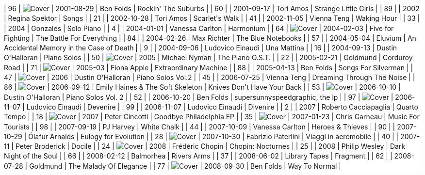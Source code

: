 | 96 | ![Cover](https://i.discogs.com/Xh5RzMYH90gd2xiGepu99I5jXeIKsEuqQvM4CUpDoxg/rs:fit/g:sm/q:40/h:150/w:150/czM6Ly9kaXNjb2dz/LWRhdGFiYXNlLWlt/YWdlcy9SLTM4MDE2/NS0xMTA1ODgyNjEy/LmpwZw.jpeg) | 2001-08-29 | Ben Folds | Rockin&#39; The Suburbs |
| 60 |  | 2001-09-17 | Tori Amos | Strange Little Girls |
| 89 |  | 2002 | Regina Spektor | Songs |
| 21 |  | 2002-10-28 | Tori Amos | Scarlet&#39;s Walk |
| 41 |  | 2002-11-05 | Vienna Teng | Waking Hour |
| 33 |  | 2004 | Gonzales | Solo Piano |
| 4 |  | 2004-01-01 | Vanessa Carlton | Harmonium |
| 64 | ![Cover](https://i.discogs.com/98CwjWZ1yeVILdIPeEYH79R60wGhSSz6IwvjU3lBzl8/rs:fit/g:sm/q:40/h:150/w:150/czM6Ly9kaXNjb2dz/LWRhdGFiYXNlLWlt/YWdlcy9SLTQ3OTk0/OS0xNTE0MTI5MzI3/LTQ2MzguanBlZw.jpeg) | 2004-02-03 | Five for Fighting | The Battle For Everything |
| 84 |  | 2004-02-26 | Max Richter | The Blue Notebooks |
| 57 |  | 2004-05-04 | Eluvium | An Accidental Memory in the Case of Death |
| 9 |  | 2004-09-06 | Ludovico Einaudi | Una Mattina |
| 16 |  | 2004-09-13 | Dustin O&#39;Halloran | Piano Solos |
| 50 | ![Cover](https://i.discogs.com/Ik3ps8AMBUg8KWsmvPWXNLnu6s391BX6HMIB-yppen8/rs:fit/g:sm/q:40/h:150/w:150/czM6Ly9kaXNjb2dz/LWRhdGFiYXNlLWlt/YWdlcy9SLTQwMjIx/MjYtMTYyMTY5ODMw/OS02MTQ4LmpwZWc.jpeg) | 2005 | Michael Nyman | The Piano O.S.T. |
| 22 |  | 2005-02-21 | Goldmund | Corduroy Road |
| 71 | ![Cover](https://i.discogs.com/JtsM0Uko5mgzTffOiZEv0FmFcFxJ-W_Zs6kENzrteFY/rs:fit/g:sm/q:40/h:150/w:150/czM6Ly9kaXNjb2dz/LWRhdGFiYXNlLWlt/YWdlcy9SLTU5NzU3/NS0xMTM3MzI3MjI4/LmpwZWc.jpeg) | 2005-03 | Fiona Apple | Extraordinary Machine |
| 88 |  | 2005-04-13 | Ben Folds | Songs For Silverman |
| 47 | ![Cover](https://i.discogs.com/r8SGTDE9vtmtNLEOQCuW74bg9jZXufykXmz3X43MqIk/rs:fit/g:sm/q:40/h:150/w:150/czM6Ly9kaXNjb2dz/LWRhdGFiYXNlLWlt/YWdlcy9SLTk1NjQ1/OS0xMTc3MjQyOTE0/LmpwZWc.jpeg) | 2006 | Dustin O&#39;Halloran | Piano Solos Vol.2 |
| 45 |  | 2006-07-25 | Vienna Teng | Dreaming Through The Noise |
| 86 | ![Cover](https://i.discogs.com/dmVmGZ2VP2PbdFgRSyAhPUXPuNI93gmGhyweIWQuw1Q/rs:fit/g:sm/q:40/h:150/w:150/czM6Ly9kaXNjb2dz/LWRhdGFiYXNlLWlt/YWdlcy9SLTc5Mjc1/Ni0xMzI1MDY5NjU3/LmpwZWc.jpeg) | 2006-09-12 | Emily Haines &amp; The Soft Skeleton | Knives Don&#39;t Have Your Back |
| 53 | ![Cover](https://i.discogs.com/r8SGTDE9vtmtNLEOQCuW74bg9jZXufykXmz3X43MqIk/rs:fit/g:sm/q:40/h:150/w:150/czM6Ly9kaXNjb2dz/LWRhdGFiYXNlLWlt/YWdlcy9SLTk1NjQ1/OS0xMTc3MjQyOTE0/LmpwZWc.jpeg) | 2006-10-10 | Dustin O&#39;Halloran | Piano Solos Vol. 2 |
| 52 |  | 2006-10-20 | Ben Folds | supersunnyspeedgraphic, the lp |
| 97 | ![Cover](https://i.discogs.com/q4S2s_M0d5R2jghA55qKUC_N8ba0nc7U3INIXNWHB7c/rs:fit/g:sm/q:40/h:150/w:150/czM6Ly9kaXNjb2dz/LWRhdGFiYXNlLWlt/YWdlcy9SLTY3MDA4/NDItMTQyNDkwNjE1/MC0yNDQ5LmpwZWc.jpeg) | 2006-11-07 | Ludovico Einaudi | Devenire |
| 99 |  | 2006-11-07 | Ludovico Einaudi | Divenire |
| 2 |  | 2007 | Roberto Cacciapaglia | Quarto Tempo |
| 18 | ![Cover](https://i.discogs.com/p_qr07N9zzS5VFix4CmuK58n-EF7ADG98-iBFTYVodM/rs:fit/g:sm/q:40/h:150/w:150/czM6Ly9kaXNjb2dz/LWRhdGFiYXNlLWlt/YWdlcy9SLTIzNzE2/MjMtMTI4MDE1MjU1/NS5qcGVn.jpeg) | 2007 | Peter Cincotti | Goodbye Philadelphia EP |
| 35 | ![Cover](https://i.discogs.com/OHI0iurXA9llkhQx8mSGCjg8jTyiPrLyzpPbzEOjbeo/rs:fit/g:sm/q:40/h:150/w:150/czM6Ly9kaXNjb2dz/LWRhdGFiYXNlLWlt/YWdlcy9SLTkwODEw/MS0xMjY5Nzg4MTY1/LmpwZWc.jpeg) | 2007-01-23 | Chris Garneau | Music For Tourists |
| 98 |  | 2007-09-19 | PJ Harvey | White Chalk |
| 44 |  | 2007-10-09 | Vanessa Carlton | Heroes &amp; Thieves |
| 90 |  | 2007-10-29 | Ólafur Arnalds | Eulogy for Evolution |
| 28 | ![Cover](https://i.discogs.com/MQC4lHFu6X7AXJgKsm2_7t5HtyJrN2A6QdqU8f8G3nM/rs:fit/g:sm/q:40/h:150/w:150/czM6Ly9kaXNjb2dz/LWRhdGFiYXNlLWlt/YWdlcy9SLTMwODcz/NDgtMTMxNTEyNzcy/Mi5wbmc.jpeg) | 2007-10-30 | Fabrizio Paterlini | Viaggi in aeromobile |
| 40 |  | 2007-11 | Peter Broderick | Docile |
| 24 | ![Cover](https://i.discogs.com/0JCztAwJxSXSzEnwoPztE6h0L6i0HqOvYM_L90677xQ/rs:fit/g:sm/q:40/h:150/w:150/czM6Ly9kaXNjb2dz/LWRhdGFiYXNlLWlt/YWdlcy9SLTE5MzQz/ODkwLTE2MjUxNjM0/MTItMzc1Ni5qcGVn.jpeg) | 2008 | Frédéric Chopin | Chopin: Nocturnes |
| 25 |  | 2008 | Philip Wesley | Dark Night of the Soul |
| 66 |  | 2008-02-12 | Balmorhea | Rivers Arms |
| 37 |  | 2008-06-02 | Library Tapes | Fragment |
| 62 |  | 2008-07-28 | Goldmund | The Malady Of Elegance |
| 77 | ![Cover](https://i.discogs.com/KfovBEDsEEgBnJkIvbziN5DLWhz9_xCPMhXhdFOHCM4/rs:fit/g:sm/q:40/h:150/w:150/czM6Ly9kaXNjb2dz/LWRhdGFiYXNlLWlt/YWdlcy9SLTE1NDY3/NDUtMTU2NzQ2OTIy/NC04MDE0LmpwZWc.jpeg) | 2008-09-30 | Ben Folds | Way To Normal |